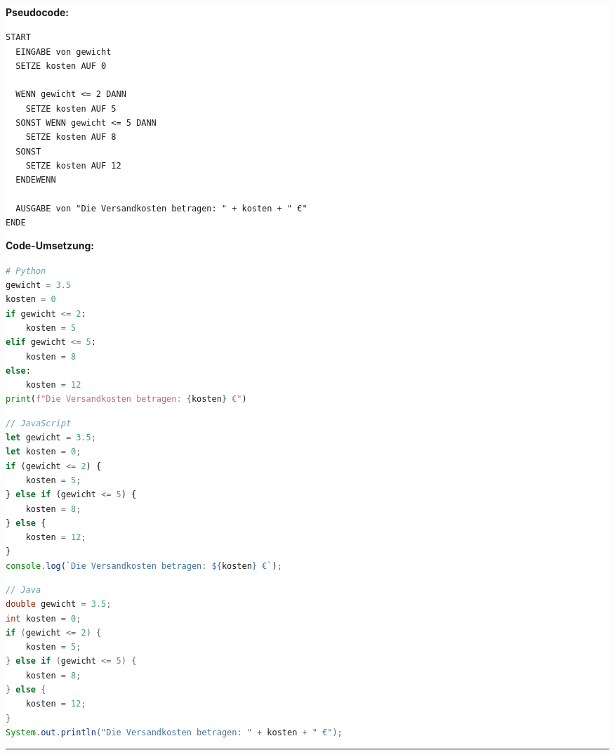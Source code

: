 **Pseudocode:**

```
START
  EINGABE von gewicht
  SETZE kosten AUF 0

  WENN gewicht <= 2 DANN
    SETZE kosten AUF 5
  SONST WENN gewicht <= 5 DANN
    SETZE kosten AUF 8
  SONST
    SETZE kosten AUF 12
  ENDEWENN

  AUSGABE von "Die Versandkosten betragen: " + kosten + " €"
ENDE
```

**Code-Umsetzung:**

```python
# Python
gewicht = 3.5
kosten = 0
if gewicht <= 2:
    kosten = 5
elif gewicht <= 5:
    kosten = 8
else:
    kosten = 12
print(f"Die Versandkosten betragen: {kosten} €")
```

```javascript
// JavaScript
let gewicht = 3.5;
let kosten = 0;
if (gewicht <= 2) {
    kosten = 5;
} else if (gewicht <= 5) {
    kosten = 8;
} else {
    kosten = 12;
}
console.log(`Die Versandkosten betragen: ${kosten} €`);
```

```java
// Java
double gewicht = 3.5;
int kosten = 0;
if (gewicht <= 2) {
    kosten = 5;
} else if (gewicht <= 5) {
    kosten = 8;
} else {
    kosten = 12;
}
System.out.println("Die Versandkosten betragen: " + kosten + " €");
```

---